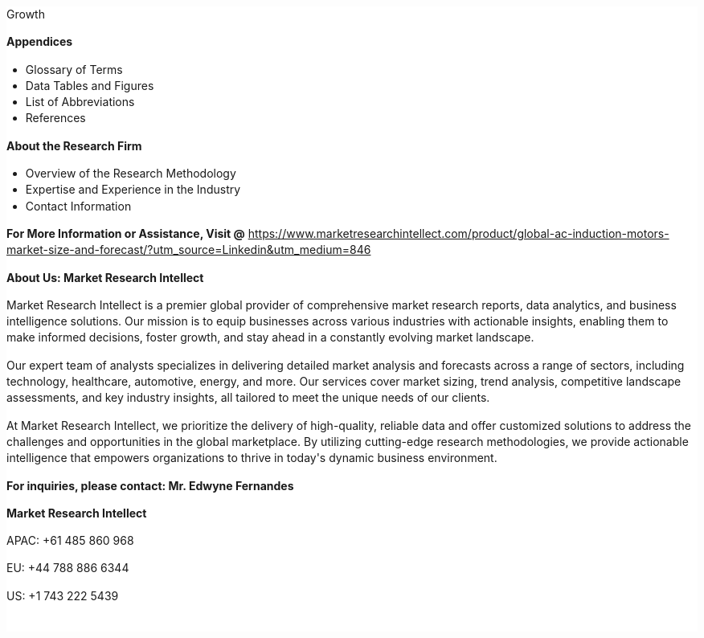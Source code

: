 Growth</li></ul><p><strong>Appendices</strong></p><ul><li>Glossary of Terms</li><li>Data Tables and Figures</li><li>List of Abbreviations</li><li>References</li></ul><p><strong>About the Research Firm</strong></p><ul><li>Overview of the Research Methodology</li><li>Expertise and Experience in the Industry</li><li>Contact Information</li></ul></div><div class="article-main__content" data-test-id="publishing-text-block"><p><span class="font-[700]"><strong>For More Information or Assistance, Visit @</strong>&nbsp;<a href="https://www.marketresearchintellect.com/product/global-ac-induction-motors-market-size-and-forecast/?utm_source=Linkedin&utm_medium=846">https://www.marketresearchintellect.com/product/global-ac-induction-motors-market-size-and-forecast/?utm_source=Linkedin&utm_medium=846</a></span></p><p><strong>About Us: Market Research Intellect</strong></p><p>Market Research Intellect is a premier global provider of comprehensive market research reports, data analytics, and business intelligence solutions. Our mission is to equip businesses across various industries with actionable insights, enabling them to make informed decisions, foster growth, and stay ahead in a constantly evolving market landscape.</p><p>Our expert team of analysts specializes in delivering detailed market analysis and forecasts across a range of sectors, including technology, healthcare, automotive, energy, and more. Our services cover market sizing, trend analysis, competitive landscape assessments, and key industry insights, all tailored to meet the unique needs of our clients.</p><p>At Market Research Intellect, we prioritize the delivery of high-quality, reliable data and offer customized solutions to address the challenges and opportunities in the global marketplace. By utilizing cutting-edge research methodologies, we provide actionable intelligence that empowers organizations to thrive in today's dynamic business environment.</p><p><strong>For inquiries, please contact: Mr. Edwyne Fernandes</strong></p><p><strong>Market Research Intellect</strong></p><p>APAC: +61 485 860 968</p><p>EU: +44 788 886 6344</p><p>US: +1 743 222 5439</p></div><div class="article-main__content" data-test-id="publishing-text-block">&nbsp;</div>